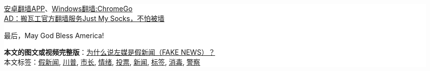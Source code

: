 <a href="https://github.com/bannedbook/fanqiang/wiki/%E7%A6%81%E9%97%BB%E7%BD%91%E5%AE%89%E5%8D%93%E7%BF%BB%E5%A2%99%E6%96%B0%E9%97%BBAPP" target="_blank">安卓翻墙APP</a>、<a href="https://github.com/bannedbook/fanqiang/wiki/Chrome%E4%B8%80%E9%94%AE%E7%BF%BB%E5%A2%99%E5%8C%85" target="_blank">Windows翻墙:ChromeGo</a><br/> <a href="https://github.com/killgcd/justmysocks/blob/master/README.md" target="_blank">AD：搬瓦工官方翻墙服务Just My Socks，不怕被墙</a> </p><p>最后，May God Bless America!</p><a name='sharetosocial'></a>       <div><b>本文的图文或视频完整版</b>：<a href='https://www.bannedbook.org/bnews/cbnews/20200926/1403502.html'>为什么说左媒是假新闻（FAKE NEWS）？</a></div>  </div> <div class="postfooter"> <div>本文标签：<a href="https://www.bannedbook.org/bnews/tag/%E5%81%87%E6%96%B0%E9%97%BB/" rel="tag">假新闻</a>, <a href="https://www.bannedbook.org/bnews/tag/%e5%b7%9d%e6%99%ae/" rel="tag">川普</a>, <a href="https://www.bannedbook.org/bnews/tag/%e5%b8%82%e9%95%bf/" rel="tag">市长</a>, <a href="https://www.bannedbook.org/bnews/tag/%E6%83%85%E7%BB%AA/" rel="tag">情绪</a>, <a href="https://www.bannedbook.org/bnews/tag/%E6%8A%95%E7%A5%A8/" rel="tag">投票</a>, <a href="https://www.bannedbook.org/bnews/tag/%E6%96%B0%E9%97%BB/" rel="tag">新闻</a>, <a href="https://www.bannedbook.org/bnews/tag/%e6%a0%87%e7%ad%be/" rel="tag">标签</a>, <a href="https://www.bannedbook.org/bnews/tag/%E6%B6%88%E6%AF%92/" rel="tag">消毒</a>, <a href="https://www.bannedbook.org/bnews/tag/%e8%ad%a6%e5%af%9f/" rel="tag">警察</a></div>  </div> 